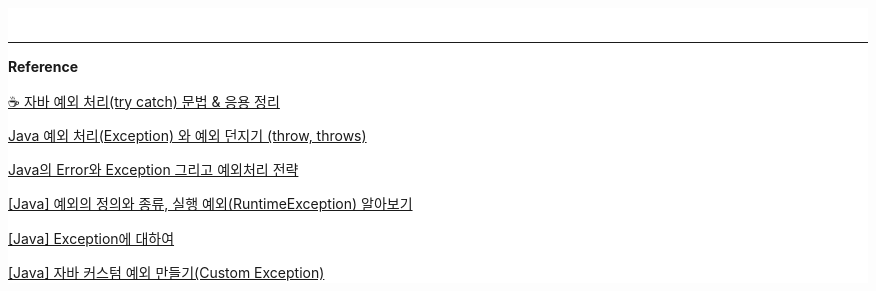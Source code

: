 <br/>

---

**Reference**

[☕ 자바 예외 처리(try catch) 문법 & 응용 정리](https://inpa.tistory.com/entry/JAVA-%E2%98%95-%EC%98%88%EC%99%B8-%EC%B2%98%EB%A6%ACException-%EB%AC%B8%EB%B2%95-%EC%9D%91%EC%9A%A9-%EC%A0%95%EB%A6%AC)

[Java 예외 처리(Exception) 와 예외 던지기 (throw, throws)](https://day0404.tistory.com/47)

[Java의 Error와 Exception 그리고 예외처리 전략](https://toneyparky.tistory.com/40)

[[Java] 예외의 정의와 종류, 실행 예외(RuntimeException) 알아보기](https://deftkang.tistory.com/44)

[[Java] Exception에 대하여](https://velog.io/@new_wisdom/Exception)

[[Java] 자바 커스텀 예외 만들기(Custom Exception)](https://veneas.tistory.com/entry/Java-커스텀-예외-만들기Custom-Exception)
